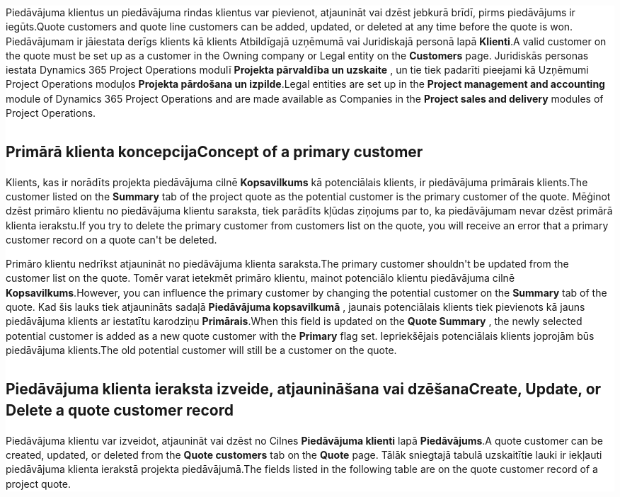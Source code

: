 <span data-ttu-id="f46a2-110">Piedāvājuma klientus un piedāvājuma rindas klientus var pievienot, atjaunināt vai dzēst jebkurā brīdī, pirms piedāvājums ir iegūts.</span><span class="sxs-lookup"><span data-stu-id="f46a2-110">Quote customers and quote line customers can be added, updated, or deleted at any time before the quote is won.</span></span> <span data-ttu-id="f46a2-111">Piedāvājumam ir jāiestata derīgs klients kā klients Atbildīgajā uzņēmumā vai Juridiskajā personā lapā **Klienti**.</span><span class="sxs-lookup"><span data-stu-id="f46a2-111">A valid customer on the quote must be set up as a customer in the Owning company or Legal entity on the **Customers** page.</span></span> <span data-ttu-id="f46a2-112">Juridiskās personas iestata Dynamics 365 Project Operations modulī **Projekta pārvaldība un uzskaite** , un tie tiek padarīti pieejami kā Uzņēmumi Project Operations moduļos **Projekta pārdošana un izpilde**.</span><span class="sxs-lookup"><span data-stu-id="f46a2-112">Legal entities are set up in the **Project management and accounting** module of Dynamics 365 Project Operations and are made available as Companies in the **Project sales and delivery** modules of Project Operations.</span></span>

## <a name="concept-of-a-primary-customer"></a><span data-ttu-id="f46a2-113">Primārā klienta koncepcija</span><span class="sxs-lookup"><span data-stu-id="f46a2-113">Concept of a primary customer</span></span>

<span data-ttu-id="f46a2-114">Klients, kas ir norādīts projekta piedāvājuma cilnē **Kopsavilkums** kā potenciālais klients, ir piedāvājuma primārais klients.</span><span class="sxs-lookup"><span data-stu-id="f46a2-114">The customer listed on the **Summary** tab of the project quote as the potential customer is the primary customer of the quote.</span></span> <span data-ttu-id="f46a2-115">Mēģinot dzēst primāro klientu no piedāvājuma klientu saraksta, tiek parādīts kļūdas ziņojums par to, ka piedāvājumam nevar dzēst primārā klienta ierakstu.</span><span class="sxs-lookup"><span data-stu-id="f46a2-115">If you try to delete the primary customer from customers list on the quote, you will receive an error that a primary customer record on a quote can't be deleted.</span></span>

<span data-ttu-id="f46a2-116">Primāro klientu nedrīkst atjaunināt no piedāvājuma klienta saraksta.</span><span class="sxs-lookup"><span data-stu-id="f46a2-116">The primary customer shouldn't be updated from the customer list on the quote.</span></span> <span data-ttu-id="f46a2-117">Tomēr varat ietekmēt primāro klientu, mainot potenciālo klientu piedāvājuma cilnē **Kopsavilkums**.</span><span class="sxs-lookup"><span data-stu-id="f46a2-117">However, you can influence the primary customer by changing the potential customer on the **Summary** tab of the quote.</span></span> <span data-ttu-id="f46a2-118">Kad šis lauks tiek atjaunināts sadaļā **Piedāvājuma kopsavilkumā** , jaunais potenciālais klients tiek pievienots kā jauns piedāvājuma klients ar iestatītu karodziņu **Primārais**.</span><span class="sxs-lookup"><span data-stu-id="f46a2-118">When this field is updated on the **Quote Summary** , the newly selected potential customer is added as a new quote customer with the **Primary** flag set.</span></span> <span data-ttu-id="f46a2-119">Iepriekšējais potenciālais klients joprojām būs piedāvājuma klients.</span><span class="sxs-lookup"><span data-stu-id="f46a2-119">The old potential customer will still be a customer on the quote.</span></span>

## <a name="create-update-or-delete-a-quote-customer-record"></a><span data-ttu-id="f46a2-120">Piedāvājuma klienta ieraksta izveide, atjaunināšana vai dzēšana</span><span class="sxs-lookup"><span data-stu-id="f46a2-120">Create, Update, or Delete a quote customer record</span></span>

<span data-ttu-id="f46a2-121">Piedāvājuma klientu var izveidot, atjaunināt vai dzēst no Cilnes **Piedāvājuma klienti** lapā **Piedāvājums**.</span><span class="sxs-lookup"><span data-stu-id="f46a2-121">A quote customer can be created, updated, or deleted from the **Quote customers** tab on the **Quote** page.</span></span> <span data-ttu-id="f46a2-122">Tālāk sniegtajā tabulā uzskaitītie lauki ir iekļauti piedāvājuma klienta ierakstā projekta piedāvājumā.</span><span class="sxs-lookup"><span data-stu-id="f46a2-122">The fields listed in the following table are on the quote customer record of a project quote.</span></span>
